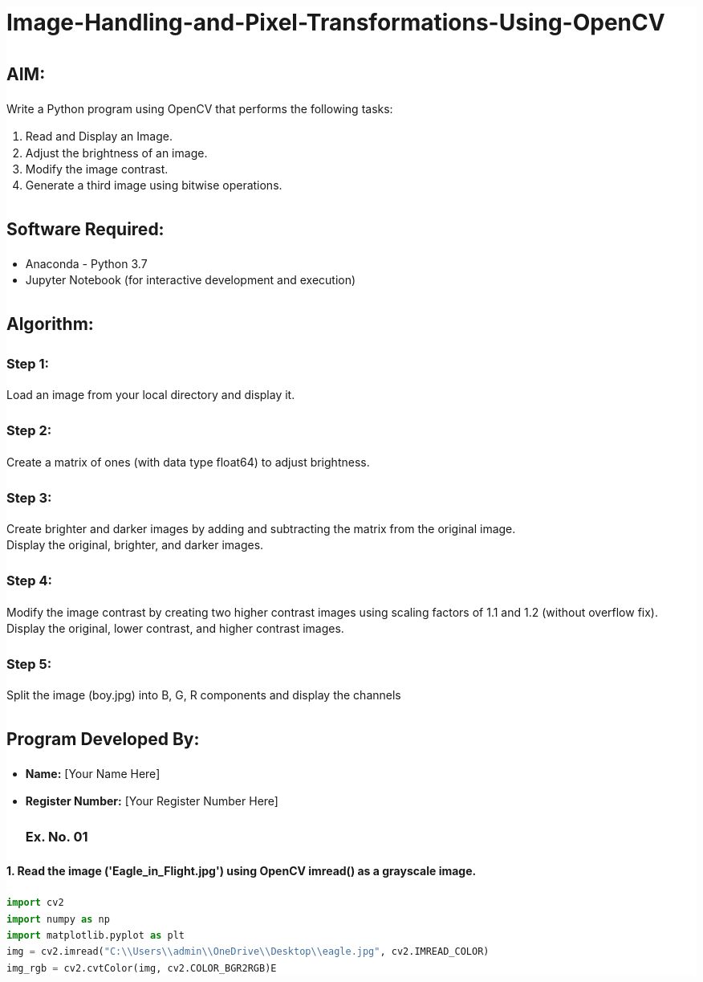 # Image-Handling-and-Pixel-Transformations-Using-OpenCV 

## AIM:
Write a Python program using OpenCV that performs the following tasks:

1) Read and Display an Image.  
2) Adjust the brightness of an image.  
3) Modify the image contrast.  
4) Generate a third image using bitwise operations.

## Software Required:
- Anaconda - Python 3.7
- Jupyter Notebook (for interactive development and execution)

## Algorithm:
### Step 1:
Load an image from your local directory and display it.

### Step 2:
Create a matrix of ones (with data type float64) to adjust brightness.

### Step 3:
Create brighter and darker images by adding and subtracting the matrix from the original image.  
Display the original, brighter, and darker images.

### Step 4:
Modify the image contrast by creating two higher contrast images using scaling factors of 1.1 and 1.2 (without overflow fix).  
Display the original, lower contrast, and higher contrast images.

### Step 5:
Split the image (boy.jpg) into B, G, R components and display the channels

## Program Developed By:
- **Name:** [Your Name Here]  
- **Register Number:** [Your Register Number Here]

  ### Ex. No. 01

#### 1. Read the image ('Eagle_in_Flight.jpg') using OpenCV imread() as a grayscale image.
```python
import cv2
import numpy as np
import matplotlib.pyplot as plt
img = cv2.imread("C:\\Users\\admin\\OneDrive\\Desktop\\eagle.jpg", cv2.IMREAD_COLOR)
img_rgb = cv2.cvtColor(img, cv2.COLOR_BGR2RGB)E
```
